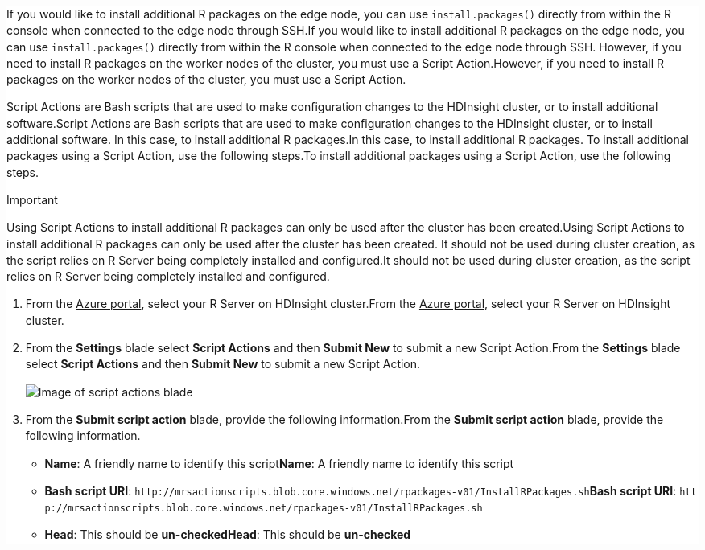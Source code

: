 <span data-ttu-id="1c299-253">If you would like to install additional R packages on the edge node, you can use `install.packages()` directly from within the R console when connected to the edge node through SSH.</span><span class="sxs-lookup"><span data-stu-id="1c299-253">If you would like to install additional R packages on the edge node, you can use `install.packages()` directly from within the R console when connected to the edge node through SSH.</span></span> <span data-ttu-id="1c299-254">However, if you need to install R packages on the worker nodes of the cluster, you must use a Script Action.</span><span class="sxs-lookup"><span data-stu-id="1c299-254">However, if you need to install R packages on the worker nodes of the cluster, you must use a Script Action.</span></span>

<span data-ttu-id="1c299-255">Script Actions are Bash scripts that are used to make configuration changes to the HDInsight cluster, or to install additional software.</span><span class="sxs-lookup"><span data-stu-id="1c299-255">Script Actions are Bash scripts that are used to make configuration changes to the HDInsight cluster, or to install additional software.</span></span> <span data-ttu-id="1c299-256">In this case, to install additional R packages.</span><span class="sxs-lookup"><span data-stu-id="1c299-256">In this case, to install additional R packages.</span></span> <span data-ttu-id="1c299-257">To install additional packages using a Script Action, use the following steps.</span><span class="sxs-lookup"><span data-stu-id="1c299-257">To install additional packages using a Script Action, use the following steps.</span></span>

> [!IMPORTANT]
> <span data-ttu-id="1c299-258">Using Script Actions to install additional R packages can only be used after the cluster has been created.</span><span class="sxs-lookup"><span data-stu-id="1c299-258">Using Script Actions to install additional R packages can only be used after the cluster has been created.</span></span> <span data-ttu-id="1c299-259">It should not be used during cluster creation, as the script relies on R Server being completely installed and configured.</span><span class="sxs-lookup"><span data-stu-id="1c299-259">It should not be used during cluster creation, as the script relies on R Server being completely installed and configured.</span></span>
>
>

1. <span data-ttu-id="1c299-260">From the [Azure portal](https://portal.azure.com), select your R Server on HDInsight cluster.</span><span class="sxs-lookup"><span data-stu-id="1c299-260">From the [Azure portal](https://portal.azure.com), select your R Server on HDInsight cluster.</span></span>

2. <span data-ttu-id="1c299-261">From the **Settings** blade select **Script Actions** and then **Submit New** to submit a new Script Action.</span><span class="sxs-lookup"><span data-stu-id="1c299-261">From the **Settings** blade select **Script Actions** and then **Submit New** to submit a new Script Action.</span></span>

   ![Image of script actions blade](https://docstestmedia1.blob.core.windows.net/azure-media/articles/hdinsight/media/hdinsight-getting-started-with-r/scriptaction.png)

3. <span data-ttu-id="1c299-263">From the **Submit script action** blade, provide the following information.</span><span class="sxs-lookup"><span data-stu-id="1c299-263">From the **Submit script action** blade, provide the following information.</span></span>

   * <span data-ttu-id="1c299-264">**Name**: A friendly name to identify this script</span><span class="sxs-lookup"><span data-stu-id="1c299-264">**Name**: A friendly name to identify this script</span></span>

   * <span data-ttu-id="1c299-265">**Bash script URI**: `http://mrsactionscripts.blob.core.windows.net/rpackages-v01/InstallRPackages.sh`</span><span class="sxs-lookup"><span data-stu-id="1c299-265">**Bash script URI**: `http://mrsactionscripts.blob.core.windows.net/rpackages-v01/InstallRPackages.sh`</span></span>

   * <span data-ttu-id="1c299-266">**Head**: This should be **un-checked**</span><span class="sxs-lookup"><span data-stu-id="1c299-266">**Head**: This should be **un-checked**</span></span>
